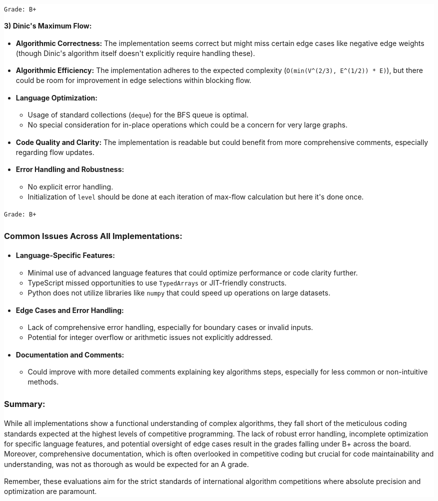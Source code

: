 ```
Grade: B+
```

**3) Dinic's Maximum Flow:**

- **Algorithmic Correctness:** The implementation seems correct but might miss certain edge cases like negative edge weights (though Dinic's algorithm itself doesn't explicitly require handling these).

- **Algorithmic Efficiency:** The implementation adheres to the expected complexity (`O(min(V^(2/3), E^(1/2)) * E)`), but there could be room for improvement in edge selections within blocking flow.

- **Language Optimization:** 
  - Usage of standard collections (`deque`) for the BFS queue is optimal.
  - No special consideration for in-place operations which could be a concern for very large graphs.

- **Code Quality and Clarity:** The implementation is readable but could benefit from more comprehensive comments, especially regarding flow updates.

- **Error Handling and Robustness:** 
  - No explicit error handling.
  - Initialization of `level` should be done at each iteration of max-flow calculation but here it's done once.

```
Grade: B+
```

### **Common Issues Across All Implementations:**

- **Language-Specific Features:** 
  - Minimal use of advanced language features that could optimize performance or code clarity further. 
  - TypeScript missed opportunities to use `TypedArrays` or JIT-friendly constructs.
  - Python does not utilize libraries like `numpy` that could speed up operations on large datasets.

- **Edge Cases and Error Handling:** 
  - Lack of comprehensive error handling, especially for boundary cases or invalid inputs.
  - Potential for integer overflow or arithmetic issues not explicitly addressed.

- **Documentation and Comments:** 
  - Could improve with more detailed comments explaining key algorithms steps, especially for less common or non-intuitive methods.

### **Summary:**

While all implementations show a functional understanding of complex algorithms, they fall short of the meticulous coding standards expected at the highest levels of competitive programming. The lack of robust error handling, incomplete optimization for specific language features, and potential oversight of edge cases result in the grades falling under B+ across the board. Moreover, comprehensive documentation, which is often overlooked in competitive coding but crucial for code maintainability and understanding, was not as thorough as would be expected for an A grade.

Remember, these evaluations aim for the strict standards of international algorithm competitions where absolute precision and optimization are paramount.
